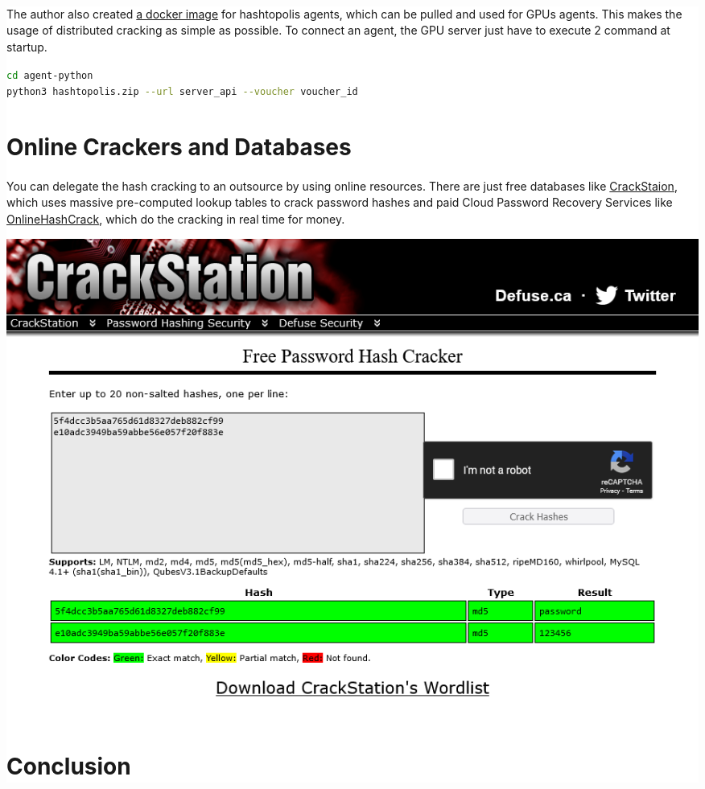 The author also created [a docker image](https://hub.docker.com/r/nickyf0str/hashtopolis-agent-python) for hashtopolis agents, which can be pulled and used for GPUs agents. This makes the usage of distributed cracking as simple as possible. To connect an agent, the GPU server just have to execute 2 command at startup.

```bash
cd agent-python
python3 hashtopolis.zip --url server_api --voucher voucher_id
```


# Online Crackers and Databases


You can delegate the hash cracking to an outsource by using online resources. There are just free databases like [CrackStaion](https://crackstation.net/), which uses massive pre-computed lookup tables to crack password hashes and paid Cloud Password Recovery Services like [OnlineHashCrack](https://www.onlinehashcrack.com/), which do the cracking in real time for money.

![CrackStaion service](/assets/tools/optimize-hash-cracking/crackstation.png)


# Conclusion
